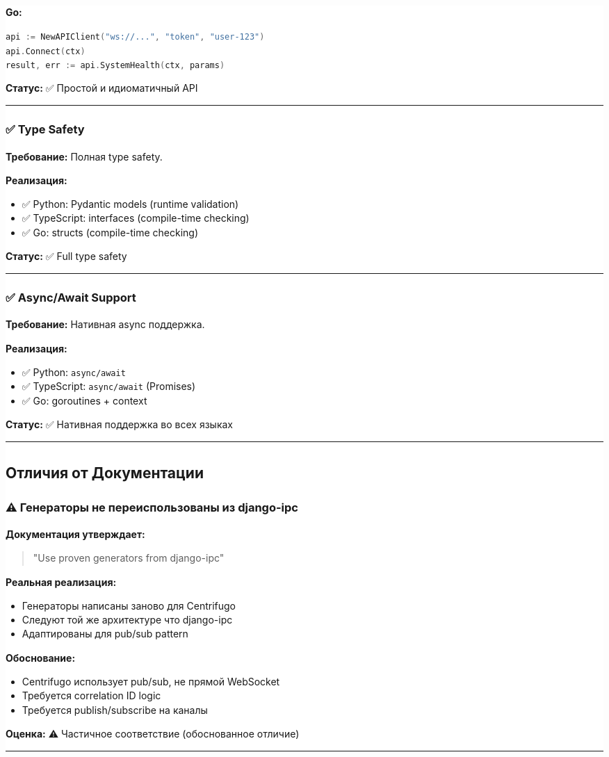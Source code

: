 **Go:**
```go
api := NewAPIClient("ws://...", "token", "user-123")
api.Connect(ctx)
result, err := api.SystemHealth(ctx, params)
```

**Статус:** ✅ Простой и идиоматичный API

---

### ✅ Type Safety

**Требование:** Полная type safety.

**Реализация:**
- ✅ Python: Pydantic models (runtime validation)
- ✅ TypeScript: interfaces (compile-time checking)
- ✅ Go: structs (compile-time checking)

**Статус:** ✅ Full type safety

---

### ✅ Async/Await Support

**Требование:** Нативная async поддержка.

**Реализация:**
- ✅ Python: `async/await`
- ✅ TypeScript: `async/await` (Promises)
- ✅ Go: goroutines + context

**Статус:** ✅ Нативная поддержка во всех языках

---

## Отличия от Документации

### ⚠️ Генераторы не переиспользованы из django-ipc

**Документация утверждает:**
> "Use proven generators from django-ipc"

**Реальная реализация:**
- Генераторы написаны заново для Centrifugo
- Следуют той же архитектуре что django-ipc
- Адаптированы для pub/sub pattern

**Обоснование:**
- Centrifugo использует pub/sub, не прямой WebSocket
- Требуется correlation ID logic
- Требуется publish/subscribe на каналы

**Оценка:** ⚠️ Частичное соответствие (обоснованное отличие)

---